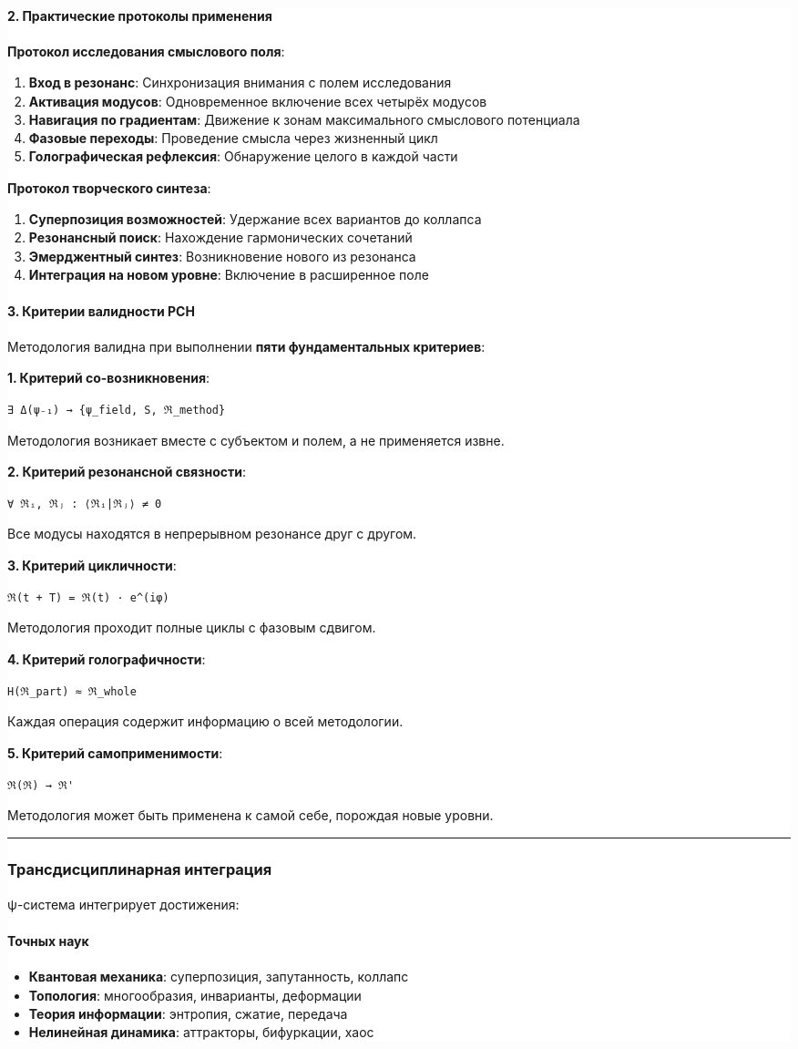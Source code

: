 #### 2. Практические протоколы применения

**Протокол исследования смыслового поля**:
1. **Вход в резонанс**: Синхронизация внимания с полем исследования
2. **Активация модусов**: Одновременное включение всех четырёх модусов
3. **Навигация по градиентам**: Движение к зонам максимального смыслового потенциала
4. **Фазовые переходы**: Проведение смысла через жизненный цикл
5. **Голографическая рефлексия**: Обнаружение целого в каждой части

**Протокол творческого синтеза**:
1. **Суперпозиция возможностей**: Удержание всех вариантов до коллапса
2. **Резонансный поиск**: Нахождение гармонических сочетаний
3. **Эмерджентный синтез**: Возникновение нового из резонанса
4. **Интеграция на новом уровне**: Включение в расширенное поле

#### 3. Критерии валидности РСН

Методология валидна при выполнении **пяти фундаментальных критериев**:

**1. Критерий со-возникновения**:
```
∃ Δ(ψ₋₁) → {ψ_field, S, ℜ_method}
```
Методология возникает вместе с субъектом и полем, а не применяется извне.

**2. Критерий резонансной связности**:
```
∀ ℜᵢ, ℜⱼ : ⟨ℜᵢ|ℜⱼ⟩ ≠ 0
```
Все модусы находятся в непрерывном резонансе друг с другом.

**3. Критерий цикличности**:
```
ℜ(t + T) = ℜ(t) · e^(iφ)
```
Методология проходит полные циклы с фазовым сдвигом.

**4. Критерий голографичности**:
```
H(ℜ_part) ≈ ℜ_whole
```
Каждая операция содержит информацию о всей методологии.

**5. Критерий самоприменимости**:
```
ℜ(ℜ) → ℜ'
```
Методология может быть применена к самой себе, порождая новые уровни.

***

### Трансдисциплинарная интеграция

ψ-система интегрирует достижения:

#### Точных наук
- **Квантовая механика**: суперпозиция, запутанность, коллапс
- **Топология**: многообразия, инварианты, деформации
- **Теория информации**: энтропия, сжатие, передача
- **Нелинейная динамика**: аттракторы, бифуркации, хаос
